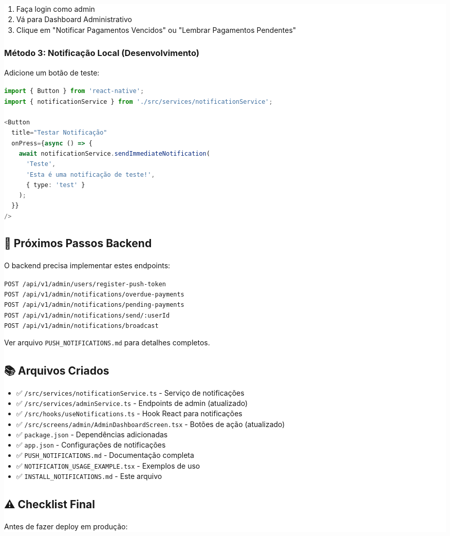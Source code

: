 1. Faça login como admin
2. Vá para Dashboard Administrativo
3. Clique em "Notificar Pagamentos Vencidos" ou "Lembrar Pagamentos Pendentes"

### Método 3: Notificação Local (Desenvolvimento)

Adicione um botão de teste:

```typescript
import { Button } from 'react-native';
import { notificationService } from './src/services/notificationService';

<Button
  title="Testar Notificação"
  onPress={async () => {
    await notificationService.sendImmediateNotification(
      'Teste',
      'Esta é uma notificação de teste!',
      { type: 'test' }
    );
  }}
/>
```

## 🎯 Próximos Passos Backend

O backend precisa implementar estes endpoints:

```
POST /api/v1/admin/users/register-push-token
POST /api/v1/admin/notifications/overdue-payments
POST /api/v1/admin/notifications/pending-payments
POST /api/v1/admin/notifications/send/:userId
POST /api/v1/admin/notifications/broadcast
```

Ver arquivo `PUSH_NOTIFICATIONS.md` para detalhes completos.

## 📚 Arquivos Criados

- ✅ `/src/services/notificationService.ts` - Serviço de notificações
- ✅ `/src/services/adminService.ts` - Endpoints de admin (atualizado)
- ✅ `/src/hooks/useNotifications.ts` - Hook React para notificações
- ✅ `/src/screens/admin/AdminDashboardScreen.tsx` - Botões de ação (atualizado)
- ✅ `package.json` - Dependências adicionadas
- ✅ `app.json` - Configurações de notificações
- ✅ `PUSH_NOTIFICATIONS.md` - Documentação completa
- ✅ `NOTIFICATION_USAGE_EXAMPLE.tsx` - Exemplos de uso
- ✅ `INSTALL_NOTIFICATIONS.md` - Este arquivo

## ⚠️ Checklist Final

Antes de fazer deploy em produção:

